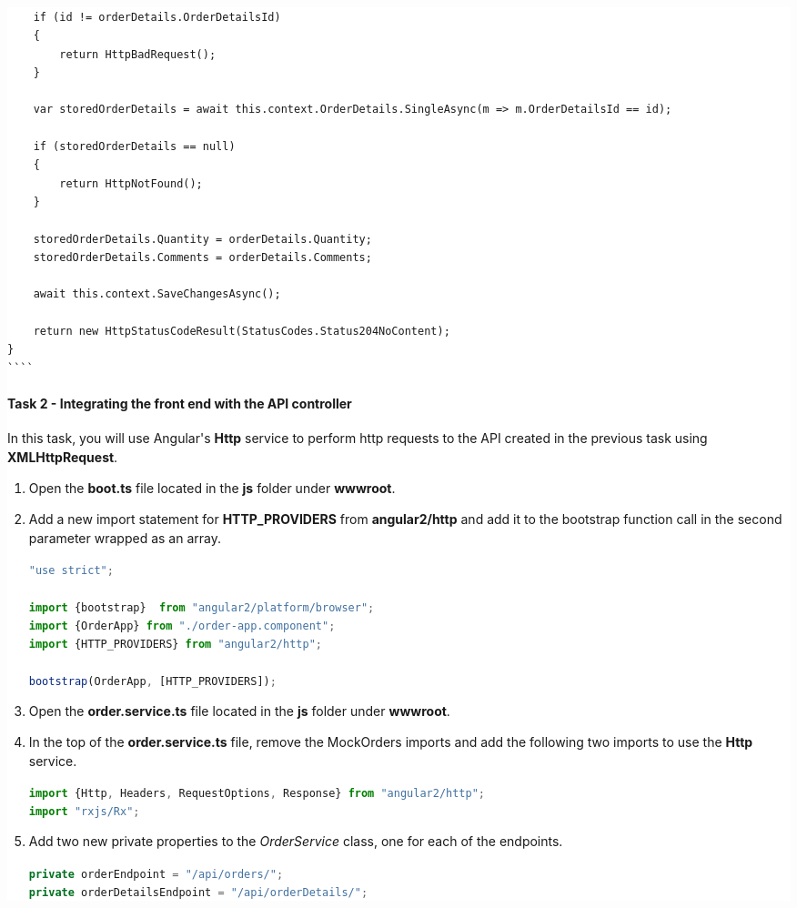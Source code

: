         if (id != orderDetails.OrderDetailsId)
        {
            return HttpBadRequest();
        }

        var storedOrderDetails = await this.context.OrderDetails.SingleAsync(m => m.OrderDetailsId == id);

        if (storedOrderDetails == null)
        {
            return HttpNotFound();
        }

        storedOrderDetails.Quantity = orderDetails.Quantity;
        storedOrderDetails.Comments = orderDetails.Comments;

        await this.context.SaveChangesAsync();

        return new HttpStatusCodeResult(StatusCodes.Status204NoContent);
    }
	````

<a name="Ex3Task2" ></a>
#### Task 2 - Integrating the front end with the API controller ####

In this task, you will use Angular's **Http** service to perform http requests to the API created in the previous task using **XMLHttpRequest**.

1. Open the **boot.ts** file located in the **js** folder under **wwwroot**.

1. Add a new import statement for **HTTP_PROVIDERS** from **angular2/http** and add it to the bootstrap function call in the second parameter wrapped as an array.

	````TypeScript
	"use strict";

	import {bootstrap}  from "angular2/platform/browser";
	import {OrderApp} from "./order-app.component";
	import {HTTP_PROVIDERS} from "angular2/http";

	bootstrap(OrderApp, [HTTP_PROVIDERS]);
	````

1. Open the **order.service.ts** file located in the **js** folder under **wwwroot**.

1. In the top of the **order.service.ts** file, remove the MockOrders imports and add the following two imports to use the **Http** service.

	````TypeScript
	import {Http, Headers, RequestOptions, Response} from "angular2/http";
	import "rxjs/Rx";
	````

1. Add two new private properties to the _OrderService_ class, one for each of the endpoints.

	````TypeScript
    private orderEndpoint = "/api/orders/";
    private orderDetailsEndpoint = "/api/orderDetails/";
	````


[1]: https://www.visualstudio.com/products/visual-studio-community-vs
[2]: https://get.asp.net
[3]: https://visualstudiogallery.msdn.microsoft.com/f3b504c6-0095-42f1-a989-51d5fc2a8459
[4]: https://www.npmjs.com/
[5]: http://www.typescriptlang.org/
[6]: http://manifoldjs.com/